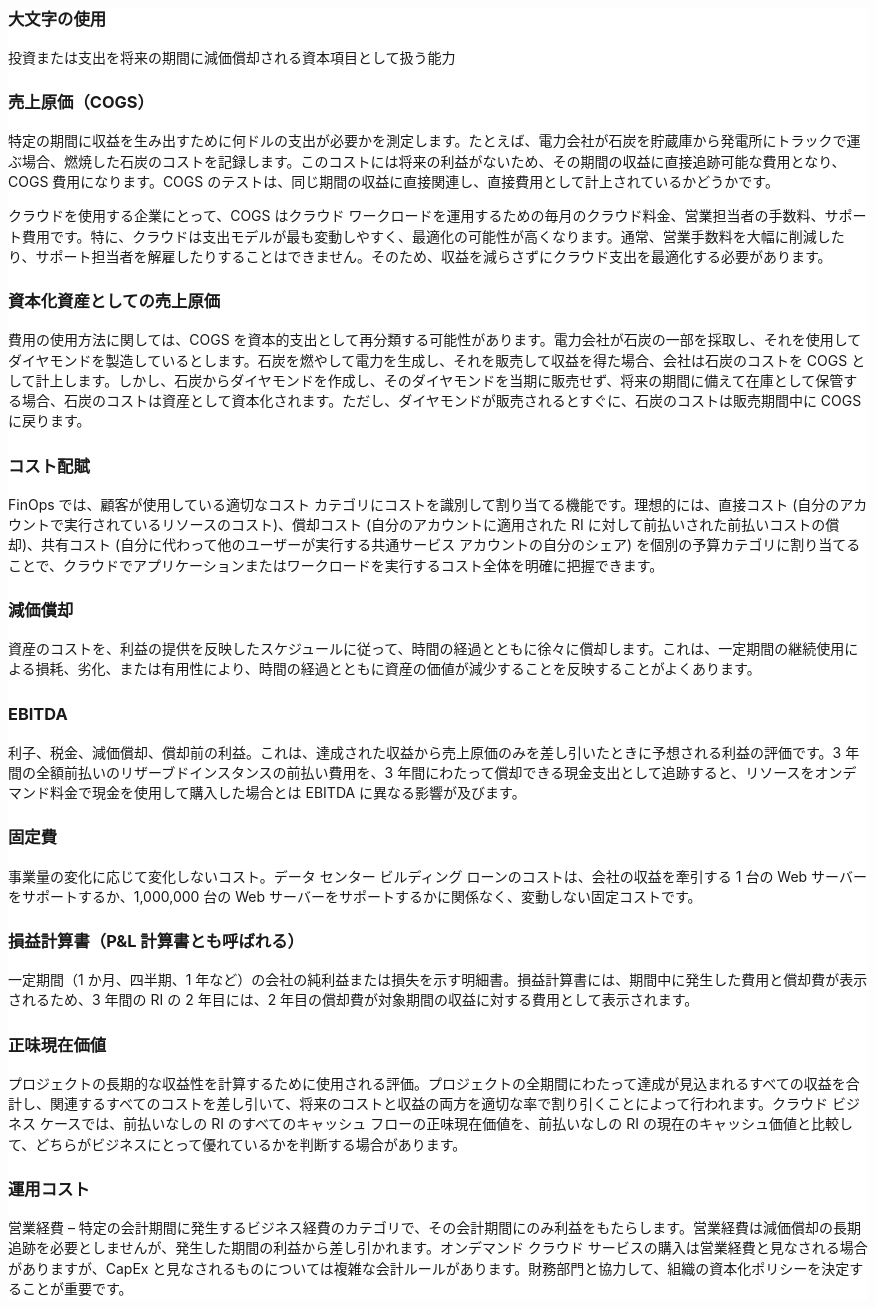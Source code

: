 ### 大文字の使用

投資または支出を将来の期間に減価償却される資本項目として扱う能力

### 売上原価（COGS）

特定の期間に収益を生み出すために何ドルの支出が必要かを測定します。たとえば、電力会社が石炭を貯蔵庫から発電所にトラックで運ぶ場合、燃焼した石炭のコストを記録します。このコストには将来の利益がないため、その期間の収益に直接追跡可能な費用となり、COGS 費用になります。COGS のテストは、同じ期間の収益に直接関連し、直接費用として計上されているかどうかです。

クラウドを使用する企業にとって、COGS はクラウド ワークロードを運用するための毎月のクラウド料金、営業担当者の手数料、サポート費用です。特に、クラウドは支出モデルが最も変動しやすく、最適化の可能性が高くなります。通常、営業手数料を大幅に削減したり、サポート担当者を解雇したりすることはできません。そのため、収益を減らさずにクラウド支出を最適化する必要があります。

### 資本化資産としての売上原価

費用の使用方法に関しては、COGS を資本的支出として再分類する可能性があります。電力会社が石炭の一部を採取し、それを使用してダイヤモンドを製造しているとします。石炭を燃やして電力を生成し、それを販売して収益を得た場合、会社は石炭のコストを COGS として計上します。しかし、石炭からダイヤモンドを作成し、そのダイヤモンドを当期に販売せず、将来の期間に備えて在庫として保管する場合、石炭のコストは資産として資本化されます。ただし、ダイヤモンドが販売されるとすぐに、石炭のコストは販売期間中に COGS に戻ります。

### コスト配賦

FinOps では、顧客が使用している適切なコスト カテゴリにコストを識別して割り当てる機能です。理想的には、直接コスト (自分のアカウントで実行されているリソースのコスト)、償却コスト (自分のアカウントに適用された RI に対して前払いされた前払いコストの償却)、共有コスト (自分に代わって他のユーザーが実行する共通サービス アカウントの自分のシェア) を個別の予算カテゴリに割り当てることで、クラウドでアプリケーションまたはワークロードを実行するコスト全体を明確に把握できます。

### 減価償却

資産のコストを、利益の提供を反映したスケジュールに従って、時間の経過とともに徐々に償却します。これは、一定期間の継続使用による損耗、劣化、または有用性により、時間の経過とともに資産の価値が減少することを反映することがよくあります。

### EBITDA

利子、税金、減価償却、償却前の利益。これは、達成された収益から売上原価のみを差し引いたときに予想される利益の評価です。3 年間の全額前払いのリザーブドインスタンスの前払い費用を、3 年間にわたって償却できる現金支出として追跡すると、リソースをオンデマンド料金で現金を使用して購入した場合とは EBITDA に異なる影響が及びます。

### 固定費

事業量の変化に応じて変化しないコスト。データ センター ビルディング ローンのコストは、会社の収益を牽引する 1 台の Web サーバーをサポートするか、1,000,000 台の Web サーバーをサポートするかに関係なく、変動しない固定コストです。

### 損益計算書（P&L 計算書とも呼ばれる）

一定期間（1 か月、四半期、1 年など）の会社の純利益または損失を示す明細書。損益計算書には、期間中に発生した費用と償却費が表示されるため、3 年間の RI の 2 年目には、2 年目の償却費が対象期間の収益に対する費用として表示されます。

### 正味現在価値

プロジェクトの長期的な収益性を計算するために使用される評価。プロジェクトの全期間にわたって達成が見込まれるすべての収益を合計し、関連するすべてのコストを差し引いて、将来のコストと収益の両方を適切な率で割り引くことによって行われます。クラウド ビジネス ケースでは、前払いなしの RI のすべてのキャッシュ フローの正味現在価値を、前払いなしの RI の現在のキャッシュ価値と比較して、どちらがビジネスにとって優れているかを判断する場合があります。

### 運用コスト

営業経費 – 特定の会計期間に発生するビジネス経費のカテゴリで、その会計期間にのみ利益をもたらします。営業経費は減価償却の長期追跡を必要としませんが、発生した期間の利益から差し引かれます。オンデマンド クラウド サービスの購入は営業経費と見なされる場合がありますが、CapEx と見なされるものについては複雑な会計ルールがあります。財務部門と協力して、組織の資本化ポリシーを決定することが重要です。
